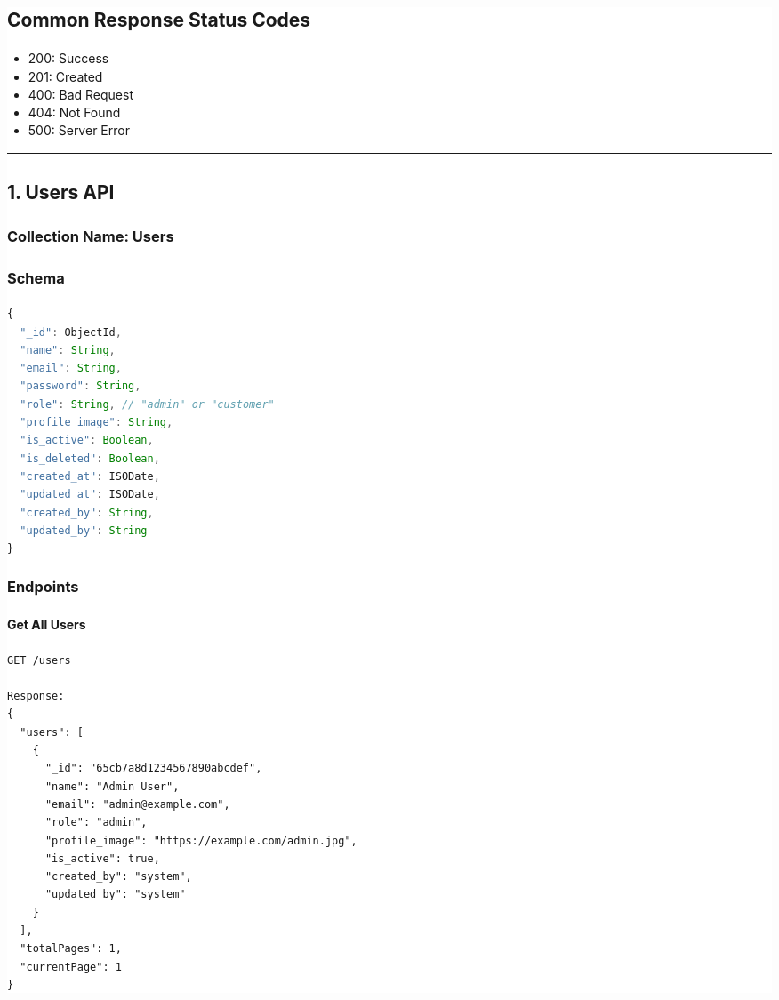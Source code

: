 ## Common Response Status Codes
- 200: Success
- 201: Created
- 400: Bad Request
- 404: Not Found
- 500: Server Error

---

## 1. Users API

### Collection Name: Users

### Schema
```javascript
{
  "_id": ObjectId,
  "name": String,
  "email": String,
  "password": String,
  "role": String, // "admin" or "customer"
  "profile_image": String,
  "is_active": Boolean,
  "is_deleted": Boolean,
  "created_at": ISODate,
  "updated_at": ISODate,
  "created_by": String,
  "updated_by": String
}
```

### Endpoints

#### Get All Users
```http
GET /users

Response:
{
  "users": [
    {
      "_id": "65cb7a8d1234567890abcdef",
      "name": "Admin User",
      "email": "admin@example.com",
      "role": "admin",
      "profile_image": "https://example.com/admin.jpg",
      "is_active": true,
      "created_by": "system",
      "updated_by": "system"
    }
  ],
  "totalPages": 1,
  "currentPage": 1
}
```
